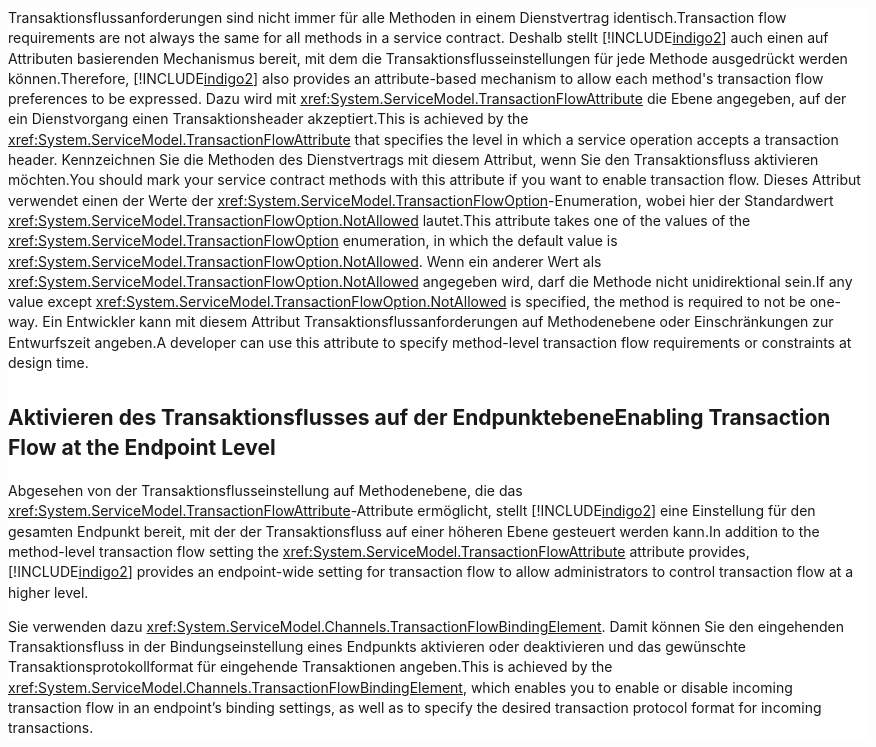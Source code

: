  <span data-ttu-id="c0740-186">Transaktionsflussanforderungen sind nicht immer für alle Methoden in einem Dienstvertrag identisch.</span><span class="sxs-lookup"><span data-stu-id="c0740-186">Transaction flow requirements are not always the same for all methods in a service contract.</span></span> <span data-ttu-id="c0740-187">Deshalb stellt [!INCLUDE[indigo2](../../../../includes/indigo2-md.md)] auch einen auf Attributen basierenden Mechanismus bereit, mit dem die Transaktionsflusseinstellungen für jede Methode ausgedrückt werden können.</span><span class="sxs-lookup"><span data-stu-id="c0740-187">Therefore, [!INCLUDE[indigo2](../../../../includes/indigo2-md.md)] also provides an attribute-based mechanism to allow each method's transaction flow preferences to be expressed.</span></span> <span data-ttu-id="c0740-188">Dazu wird mit <xref:System.ServiceModel.TransactionFlowAttribute> die Ebene angegeben, auf der ein Dienstvorgang einen Transaktionsheader akzeptiert.</span><span class="sxs-lookup"><span data-stu-id="c0740-188">This is achieved by the <xref:System.ServiceModel.TransactionFlowAttribute> that specifies the level in which a service operation accepts a transaction header.</span></span> <span data-ttu-id="c0740-189">Kennzeichnen Sie die Methoden des Dienstvertrags mit diesem Attribut, wenn Sie den Transaktionsfluss aktivieren möchten.</span><span class="sxs-lookup"><span data-stu-id="c0740-189">You should mark your service contract methods with this attribute if you want to enable transaction flow.</span></span> <span data-ttu-id="c0740-190">Dieses Attribut verwendet einen der Werte der <xref:System.ServiceModel.TransactionFlowOption>-Enumeration, wobei hier der Standardwert <xref:System.ServiceModel.TransactionFlowOption.NotAllowed> lautet.</span><span class="sxs-lookup"><span data-stu-id="c0740-190">This attribute takes one of the values of the <xref:System.ServiceModel.TransactionFlowOption> enumeration, in which the default value is <xref:System.ServiceModel.TransactionFlowOption.NotAllowed>.</span></span> <span data-ttu-id="c0740-191">Wenn ein anderer Wert als <xref:System.ServiceModel.TransactionFlowOption.NotAllowed> angegeben wird, darf die Methode nicht unidirektional sein.</span><span class="sxs-lookup"><span data-stu-id="c0740-191">If any value except <xref:System.ServiceModel.TransactionFlowOption.NotAllowed> is specified, the method is required to not be one-way.</span></span> <span data-ttu-id="c0740-192">Ein Entwickler kann mit diesem Attribut Transaktionsflussanforderungen auf Methodenebene oder Einschränkungen zur Entwurfszeit angeben.</span><span class="sxs-lookup"><span data-stu-id="c0740-192">A developer can use this attribute to specify method-level transaction flow requirements or constraints at design time.</span></span>  
  
## <a name="enabling-transaction-flow-at-the-endpoint-level"></a><span data-ttu-id="c0740-193">Aktivieren des Transaktionsflusses auf der Endpunktebene</span><span class="sxs-lookup"><span data-stu-id="c0740-193">Enabling Transaction Flow at the Endpoint Level</span></span>  
 <span data-ttu-id="c0740-194">Abgesehen von der Transaktionsflusseinstellung auf Methodenebene, die das <xref:System.ServiceModel.TransactionFlowAttribute>-Attribute ermöglicht, stellt [!INCLUDE[indigo2](../../../../includes/indigo2-md.md)] eine Einstellung für den gesamten Endpunkt bereit, mit der der Transaktionsfluss auf einer höheren Ebene gesteuert werden kann.</span><span class="sxs-lookup"><span data-stu-id="c0740-194">In addition to the method-level transaction flow setting  the <xref:System.ServiceModel.TransactionFlowAttribute> attribute provides, [!INCLUDE[indigo2](../../../../includes/indigo2-md.md)] provides an endpoint-wide setting for transaction flow to allow administrators to control transaction flow at a higher level.</span></span>  
  
 <span data-ttu-id="c0740-195">Sie verwenden dazu <xref:System.ServiceModel.Channels.TransactionFlowBindingElement>. Damit können Sie den eingehenden Transaktionsfluss in der Bindungseinstellung eines Endpunkts aktivieren oder deaktivieren und das gewünschte Transaktionsprotokollformat für eingehende Transaktionen angeben.</span><span class="sxs-lookup"><span data-stu-id="c0740-195">This is achieved by the <xref:System.ServiceModel.Channels.TransactionFlowBindingElement>, which enables you to enable or disable incoming transaction flow in an endpoint’s binding settings, as well as to specify the desired transaction protocol format for incoming transactions.</span></span>  
  